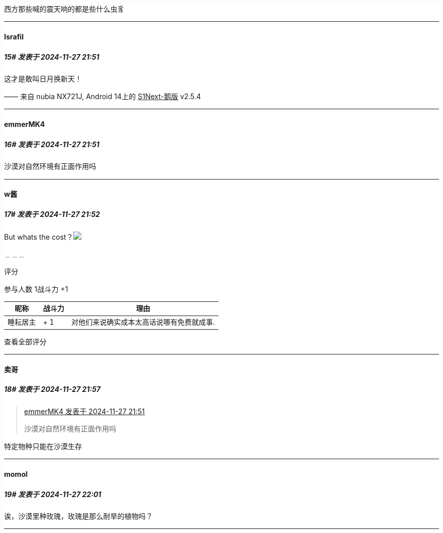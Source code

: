 西方那些喊的震天响的都是些什么虫豸

*****

####  Israfil  
##### 15#       发表于 2024-11-27 21:51

这才是敢叫日月换新天！

—— 来自 nubia NX721J, Android 14上的 [S1Next-鹅版](https://github.com/ykrank/S1-Next/releases) v2.5.4

*****

####  emmerMK4  
##### 16#       发表于 2024-11-27 21:51

沙漠对自然环境有正面作用吗

*****

####  w酱  
##### 17#       发表于 2024-11-27 21:52

But whats the cost？<img src="https://static.saraba1st.com/image/smiley/face2017/037.png" referrerpolicy="no-referrer">

﹍﹍﹍

评分

 参与人数 1战斗力 +1

|昵称|战斗力|理由|
|----|---|---|
| 睡耘居主| + 1|对他们来说确实成本太高话说哪有免费就成事.|

查看全部评分

*****

####  卖哥  
##### 18#       发表于 2024-11-27 21:57

<blockquote><a href="httphttps://bbs.saraba1st.com/2b/forum.php?mod=redirect&amp;goto=findpost&amp;pid=66788913&amp;ptid=2208506" target="_blank">emmerMK4 发表于 2024-11-27 21:51</a>

沙漠对自然环境有正面作用吗</blockquote>
特定物种只能在沙漠生存

*****

####  momol  
##### 19#       发表于 2024-11-27 22:01

诶，沙漠里种玫瑰，玫瑰是那么耐旱的植物吗？

*****
